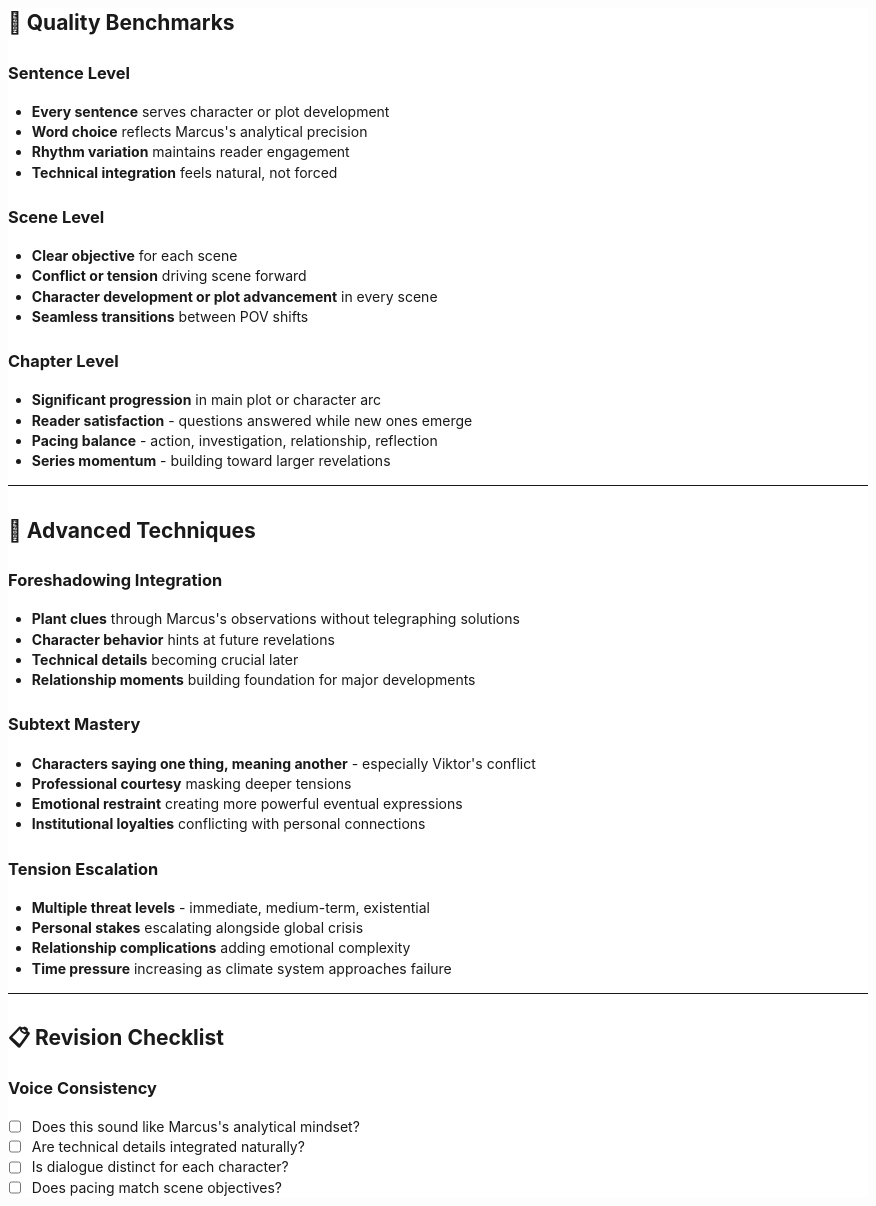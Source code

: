 
## 🎯 **Quality Benchmarks**

### **Sentence Level**
- **Every sentence** serves character or plot development
- **Word choice** reflects Marcus's analytical precision
- **Rhythm variation** maintains reader engagement
- **Technical integration** feels natural, not forced

### **Scene Level**
- **Clear objective** for each scene
- **Conflict or tension** driving scene forward
- **Character development or plot advancement** in every scene
- **Seamless transitions** between POV shifts

### **Chapter Level**  
- **Significant progression** in main plot or character arc
- **Reader satisfaction** - questions answered while new ones emerge
- **Pacing balance** - action, investigation, relationship, reflection
- **Series momentum** - building toward larger revelations

---

## 🚀 **Advanced Techniques**

### **Foreshadowing Integration**
- **Plant clues** through Marcus's observations without telegraphing solutions
- **Character behavior** hints at future revelations
- **Technical details** becoming crucial later
- **Relationship moments** building foundation for major developments

### **Subtext Mastery**
- **Characters saying one thing, meaning another** - especially Viktor's conflict
- **Professional courtesy** masking deeper tensions
- **Emotional restraint** creating more powerful eventual expressions
- **Institutional loyalties** conflicting with personal connections

### **Tension Escalation**
- **Multiple threat levels** - immediate, medium-term, existential
- **Personal stakes** escalating alongside global crisis
- **Relationship complications** adding emotional complexity
- **Time pressure** increasing as climate system approaches failure

---

## 📋 **Revision Checklist**

### **Voice Consistency**
- [ ] Does this sound like Marcus's analytical mindset?
- [ ] Are technical details integrated naturally?
- [ ] Is dialogue distinct for each character?
- [ ] Does pacing match scene objectives?
